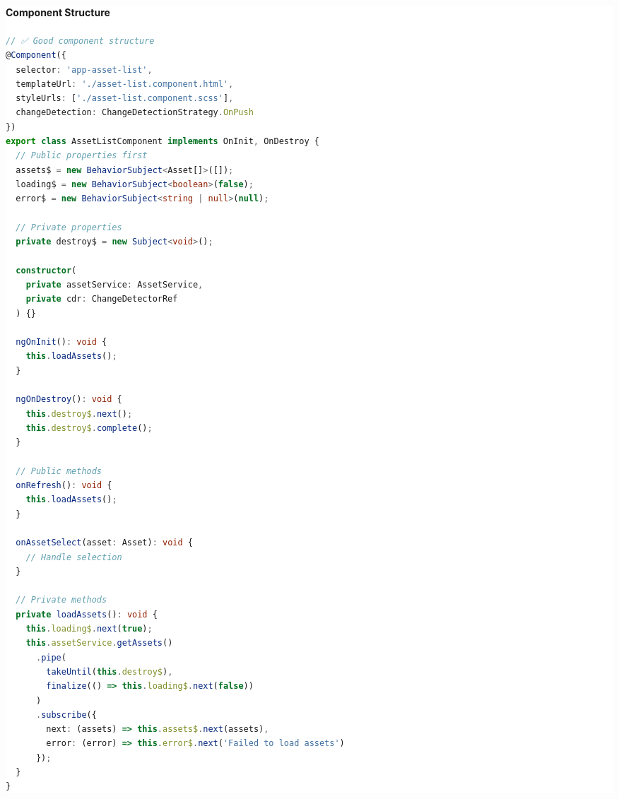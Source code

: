 #### **Component Structure**
```typescript
// ✅ Good component structure
@Component({
  selector: 'app-asset-list',
  templateUrl: './asset-list.component.html',
  styleUrls: ['./asset-list.component.scss'],
  changeDetection: ChangeDetectionStrategy.OnPush
})
export class AssetListComponent implements OnInit, OnDestroy {
  // Public properties first
  assets$ = new BehaviorSubject<Asset[]>([]);
  loading$ = new BehaviorSubject<boolean>(false);
  error$ = new BehaviorSubject<string | null>(null);

  // Private properties
  private destroy$ = new Subject<void>();

  constructor(
    private assetService: AssetService,
    private cdr: ChangeDetectorRef
  ) {}

  ngOnInit(): void {
    this.loadAssets();
  }

  ngOnDestroy(): void {
    this.destroy$.next();
    this.destroy$.complete();
  }

  // Public methods
  onRefresh(): void {
    this.loadAssets();
  }

  onAssetSelect(asset: Asset): void {
    // Handle selection
  }

  // Private methods
  private loadAssets(): void {
    this.loading$.next(true);
    this.assetService.getAssets()
      .pipe(
        takeUntil(this.destroy$),
        finalize(() => this.loading$.next(false))
      )
      .subscribe({
        next: (assets) => this.assets$.next(assets),
        error: (error) => this.error$.next('Failed to load assets')
      });
  }
}
```
